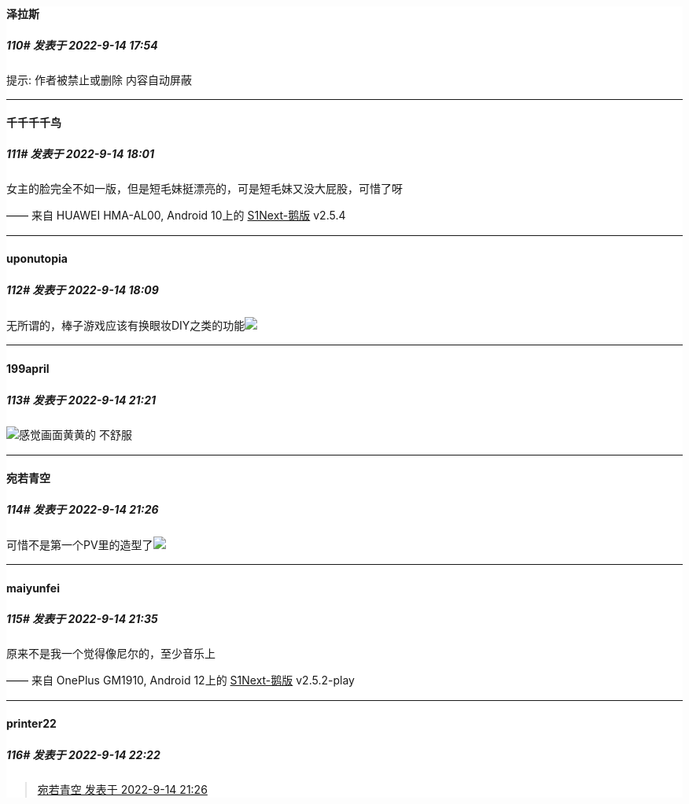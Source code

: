 ####  泽拉斯  
##### 110#       发表于 2022-9-14 17:54

提示: 作者被禁止或删除 内容自动屏蔽

*****

####  千千千千鸟  
##### 111#       发表于 2022-9-14 18:01

女主的脸完全不如一版，但是短毛妹挺漂亮的，可是短毛妹又没大屁股，可惜了呀

—— 来自 HUAWEI HMA-AL00, Android 10上的 [S1Next-鹅版](https://github.com/ykrank/S1-Next/releases) v2.5.4

*****

####  uponutopia  
##### 112#       发表于 2022-9-14 18:09

无所谓的，棒子游戏应该有换眼妆DIY之类的功能<img src="https://static.saraba1st.com/image/smiley/face2017/245.png" referrerpolicy="no-referrer">

*****

####  199april  
##### 113#       发表于 2022-9-14 21:21

<img src="https://static.saraba1st.com/image/smiley/face2017/067.png" referrerpolicy="no-referrer">感觉画面黄黄的 不舒服

*****

####  宛若青空  
##### 114#       发表于 2022-9-14 21:26

可惜不是第一个PV里的造型了<img src="https://static.saraba1st.com/image/smiley/face2017/001.png" referrerpolicy="no-referrer">

*****

####  maiyunfei  
##### 115#       发表于 2022-9-14 21:35

原来不是我一个觉得像尼尔的，至少音乐上

—— 来自 OnePlus GM1910, Android 12上的 [S1Next-鹅版](https://github.com/ykrank/S1-Next/releases) v2.5.2-play

*****

####  printer22  
##### 116#       发表于 2022-9-14 22:22

<blockquote><a href="httphttps://bbs.saraba1st.com/2b/forum.php?mod=redirect&amp;goto=findpost&amp;pid=57487403&amp;ptid=1978008" target="_blank">宛若青空 发表于 2022-9-14 21:26</a>
